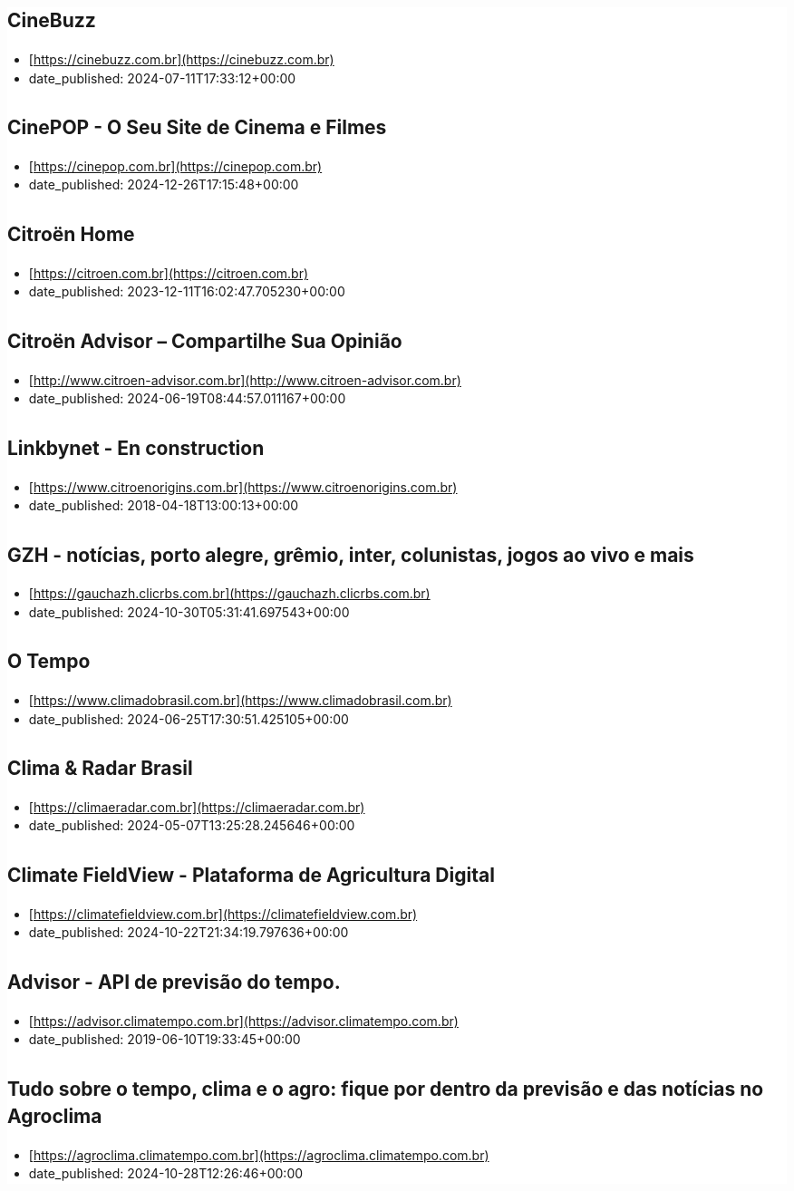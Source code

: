  ## CineBuzz
 - [https://cinebuzz.com.br](https://cinebuzz.com.br)
 - date_published: 2024-07-11T17:33:12+00:00

 ## CinePOP - O Seu Site de Cinema e Filmes
 - [https://cinepop.com.br](https://cinepop.com.br)
 - date_published: 2024-12-26T17:15:48+00:00

 ## Citroën Home
 - [https://citroen.com.br](https://citroen.com.br)
 - date_published: 2023-12-11T16:02:47.705230+00:00

 ## Citroën Advisor – Compartilhe Sua Opinião
 - [http://www.citroen-advisor.com.br](http://www.citroen-advisor.com.br)
 - date_published: 2024-06-19T08:44:57.011167+00:00

 ## Linkbynet - En construction
 - [https://www.citroenorigins.com.br](https://www.citroenorigins.com.br)
 - date_published: 2018-04-18T13:00:13+00:00

 ## GZH - notícias, porto alegre, grêmio, inter, colunistas, jogos ao vivo e mais
 - [https://gauchazh.clicrbs.com.br](https://gauchazh.clicrbs.com.br)
 - date_published: 2024-10-30T05:31:41.697543+00:00

 ## O Tempo
 - [https://www.climadobrasil.com.br](https://www.climadobrasil.com.br)
 - date_published: 2024-06-25T17:30:51.425105+00:00

 ## Clima & Radar Brasil
 - [https://climaeradar.com.br](https://climaeradar.com.br)
 - date_published: 2024-05-07T13:25:28.245646+00:00

 ## Climate FieldView - Plataforma de Agricultura Digital
 - [https://climatefieldview.com.br](https://climatefieldview.com.br)
 - date_published: 2024-10-22T21:34:19.797636+00:00

 ## Advisor - API de previsão do tempo.
 - [https://advisor.climatempo.com.br](https://advisor.climatempo.com.br)
 - date_published: 2019-06-10T19:33:45+00:00

 ## Tudo sobre o tempo, clima e o agro: fique por dentro da previsão e das notícias no Agroclima
 - [https://agroclima.climatempo.com.br](https://agroclima.climatempo.com.br)
 - date_published: 2024-10-28T12:26:46+00:00
